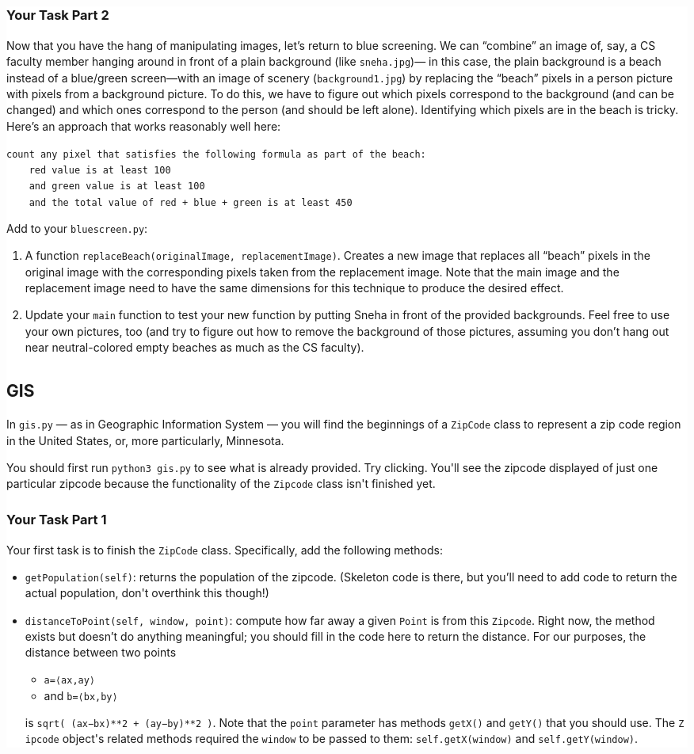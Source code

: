 ### Your Task Part 2

Now that you have the hang of manipulating images, let’s return to blue screening. 
We can “combine” an image of, say, a CS faculty member hanging around in front of a plain background (like `sneha.jpg`)— in this case, the plain background is a beach instead of a blue/green screen—with an image of scenery (`background1.jpg`) by replacing the “beach” pixels in a person picture with pixels from a background picture. 
To do this, we have to figure out which pixels correspond to the background (and can be changed) and which ones correspond to the person (and should be left alone). 
Identifying which pixels are in the beach is tricky. 
Here’s an approach that works reasonably well here: 
```
count any pixel that satisfies the following formula as part of the beach:
    red value is at least 100
    and green value is at least 100
    and the total value of red + blue + green is at least 450
```

Add to your `bluescreen.py`: 
1. A function `replaceBeach(originalImage, replacementImage)`. Creates a new image that replaces all “beach” pixels in the original image with the corresponding pixels taken from the replacement image. Note that the main image and the replacement image need to have the same dimensions for this technique to produce the desired effect.

2. Update your `main` function to test your new function by putting Sneha in front of the provided backgrounds. Feel free to use your own pictures, too (and try to figure out how to remove the background of those pictures, assuming you don’t hang out near neutral-colored empty beaches as much as the CS faculty).

## GIS
In `gis.py` — as in Geographic Information System — you will find the beginnings of a `ZipCode` class to represent a zip code region in the United States, or, more particularly, Minnesota. 

You should first run `python3 gis.py` to see what is already provided.
Try clicking.
You'll see the zipcode displayed of just one particular zipcode because the functionality of the `Zipcode` class isn't finished yet.


### Your Task Part 1
Your first task is to finish the `ZipCode` class. Specifically, add the following methods:
* `getPopulation(self)`: returns the population of the zipcode. (Skeleton code is there, but you’ll need to add code to return the actual population, don't overthink this though!)
* `distanceToPoint(self, window, point)`: compute how far away a given `Point` is from this `Zipcode`. Right now, the method exists but doesn’t do anything meaningful; you should fill in the code here to return the distance. For our purposes, the distance between two points
    * `a=⟨ax,ay⟩`
    * and `b=⟨bx,by⟩`

    is `sqrt( (ax−bx)**2 + (ay−by)**2 )`.
    Note that the `point` parameter has methods `getX()` and `getY()` that you should use. The `Zipcode` object's related methods required the `window` to be passed to them: `self.getX(window)` and `self.getY(window)`.
